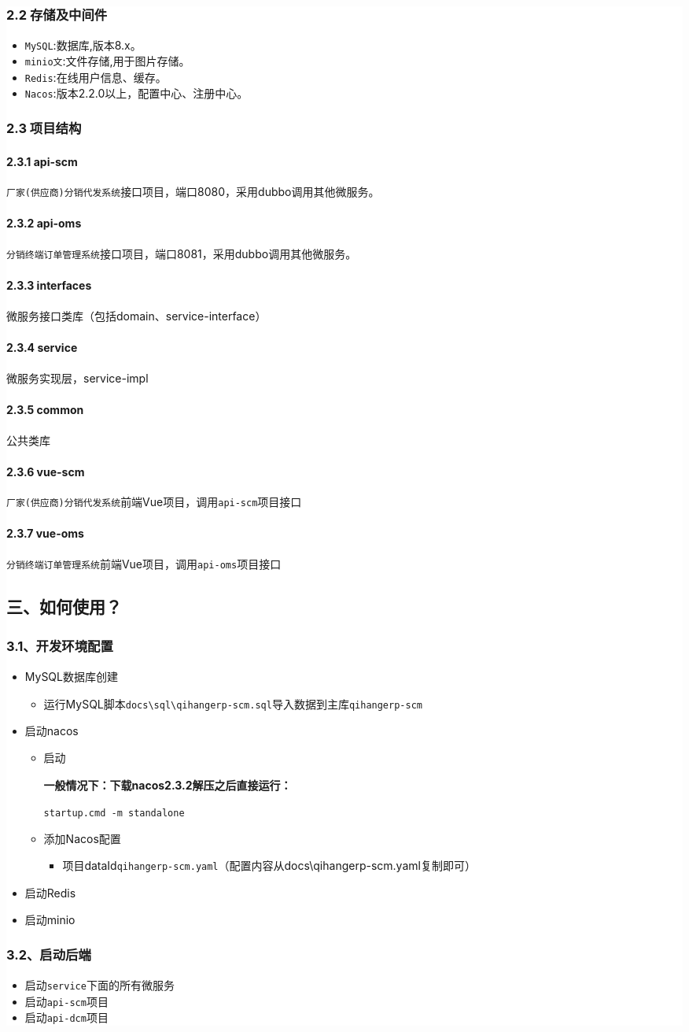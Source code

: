 ### 2.2 存储及中间件
+ `MySQL`:数据库,版本8.x。
+ `minio文`:文件存储,用于图片存储。
+ `Redis`:在线用户信息、缓存。
+ `Nacos`:版本2.2.0以上，配置中心、注册中心。

### 2.3 项目结构
#### 2.3.1 api-scm
`厂家(供应商)分销代发系统`接口项目，端口8080，采用dubbo调用其他微服务。

#### 2.3.2 api-oms
`分销终端订单管理系统`接口项目，端口8081，采用dubbo调用其他微服务。

#### 2.3.3 interfaces
微服务接口类库（包括domain、service-interface）

#### 2.3.4 service
微服务实现层，service-impl

#### 2.3.5 common
公共类库

#### 2.3.6 vue-scm
`厂家(供应商)分销代发系统`前端Vue项目，调用`api-scm`项目接口

#### 2.3.7 vue-oms
`分销终端订单管理系统`前端Vue项目，调用`api-oms`项目接口

## 三、如何使用？
### 3.1、开发环境配置
+ MySQL数据库创建
  + 运行MySQL脚本`docs\sql\qihangerp-scm.sql`导入数据到主库`qihangerp-scm`

+ 启动nacos
  + 启动
  
    **一般情况下：下载nacos2.3.2解压之后直接运行：**
  
    `startup.cmd -m standalone`
 
  + 添加Nacos配置
    + 项目dataId`qihangerp-scm.yaml`（配置内容从docs\qihangerp-scm.yaml复制即可）

+ 启动Redis

  
+ 启动minio


  
### 3.2、启动后端

+ 启动`service`下面的所有微服务
+ 启动`api-scm`项目
+ 启动`api-dcm`项目
